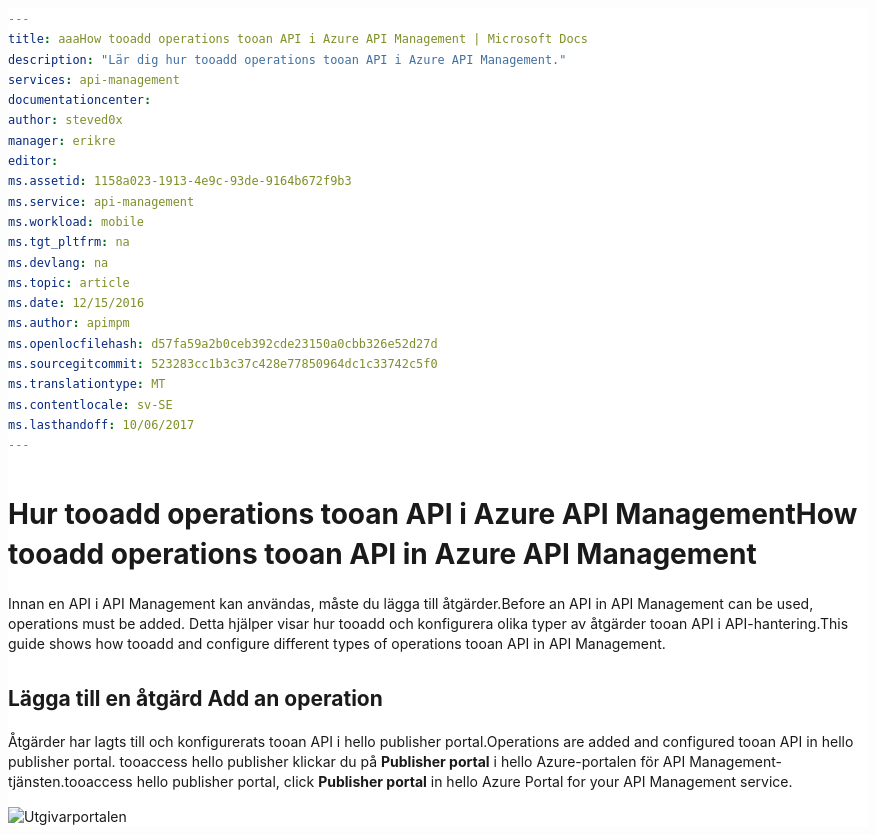 ```yaml
---
title: aaaHow tooadd operations tooan API i Azure API Management | Microsoft Docs
description: "Lär dig hur tooadd operations tooan API i Azure API Management."
services: api-management
documentationcenter: 
author: steved0x
manager: erikre
editor: 
ms.assetid: 1158a023-1913-4e9c-93de-9164b672f9b3
ms.service: api-management
ms.workload: mobile
ms.tgt_pltfrm: na
ms.devlang: na
ms.topic: article
ms.date: 12/15/2016
ms.author: apimpm
ms.openlocfilehash: d57fa59a2b0ceb392cde23150a0cbb326e52d27d
ms.sourcegitcommit: 523283cc1b3c37c428e77850964dc1c33742c5f0
ms.translationtype: MT
ms.contentlocale: sv-SE
ms.lasthandoff: 10/06/2017
---
```

# <a name="how-tooadd-operations-tooan-api-in-azure-api-management"></a><span data-ttu-id="7e93c-103">Hur tooadd operations tooan API i Azure API Management</span><span class="sxs-lookup"><span data-stu-id="7e93c-103">How tooadd operations tooan API in Azure API Management</span></span>
<span data-ttu-id="7e93c-104">Innan en API i API Management kan användas, måste du lägga till åtgärder.</span><span class="sxs-lookup"><span data-stu-id="7e93c-104">Before an API in API Management can be used, operations must be added.</span></span> <span data-ttu-id="7e93c-105">Detta hjälper visar hur tooadd och konfigurera olika typer av åtgärder tooan API i API-hantering.</span><span class="sxs-lookup"><span data-stu-id="7e93c-105">This guide shows how tooadd and configure different types of operations tooan API in API Management.</span></span>

## <span data-ttu-id="7e93c-106"><a name="add-operation"></a>Lägga till en åtgärd</span><span class="sxs-lookup"><span data-stu-id="7e93c-106"><a name="add-operation"> </a>Add an operation</span></span>
<span data-ttu-id="7e93c-107">Åtgärder har lagts till och konfigurerats tooan API i hello publisher portal.</span><span class="sxs-lookup"><span data-stu-id="7e93c-107">Operations are added and configured tooan API in hello publisher portal.</span></span> <span data-ttu-id="7e93c-108">tooaccess hello publisher klickar du på **Publisher portal** i hello Azure-portalen för API Management-tjänsten.</span><span class="sxs-lookup"><span data-stu-id="7e93c-108">tooaccess hello publisher portal, click **Publisher portal** in hello Azure Portal for your API Management service.</span></span>

![Utgivarportalen][api-management-management-console]


[api-management-management-console]: ./media/api-management-howto-add-operations/api-management-management-console.png
[api-management-operations]: ./media/api-management-howto-add-operations/api-management-operations.png
[api-management-add-operation]: ./media/api-management-howto-add-operations/api-management-add-operation.png
[api-management-http-method]: ./media/api-management-howto-add-operations/api-management-http-method.png
[api-management-url-template]: ./media/api-management-howto-add-operations/api-management-url-template.png
[api-management-url-template-rewrite]: ./media/api-management-howto-add-operations/api-management-url-template-rewrite.png
[api-management-description]: ./media/api-management-howto-add-operations/api-management-description.png
[api-management-caching-tab]: ./media/api-management-howto-add-operations/api-management-caching-tab.png
[api-management-request-parameters]: ./media/api-management-howto-add-operations/api-management-request-parameters.png
[api-management-request-body]: ./media/api-management-howto-add-operations/api-management-request-body.png
[api-management-response-code]: ./media/api-management-howto-add-operations/api-management-response-code.png
[api-management-response-body-content-type]: ./media/api-management-howto-add-operations/api-management-response-body-content-type.png
[api-management-response-body]: ./media/api-management-howto-add-operations/api-management-response-body.png
[api-management-contoso-api]: ./media/api-management-howto-add-operations/api-management-contoso-api.png
[api-management-add-new-api]: ./media/api-management-howto-add-operations/api-management-add-new-api.png
[api-management-api-settings]: ./media/api-management-howto-add-operations/api-management-api-settings.png
[api-management-api-settings-credentials]: ./media/api-management-howto-add-operations/api-management-api-settings-credentials.png
[api-management-api-summary]: ./media/api-management-howto-add-operations/api-management-api-summary.png
[api-management-echo-operations]: ./media/api-management-howto-add-operations/api-management-echo-operations.png
[Add an operation]: #add-operation
[Operation caching]: #operation-caching
[Request parameters]: #request-parameters
[Request body]: #request-body
[Responses]: #responses
[Next steps]: #next-steps
[Get started with Azure API Management]: api-management-get-started.md
[Create an API Management service instance]: api-management-get-started.md#create-service-instance
[How tooadd operations tooan API]: api-management-howto-add-operations.md
[How toocreate and publish a product]: api-management-howto-add-products.md
[How toocache operation results in Azure API Management]: api-management-howto-cache.md